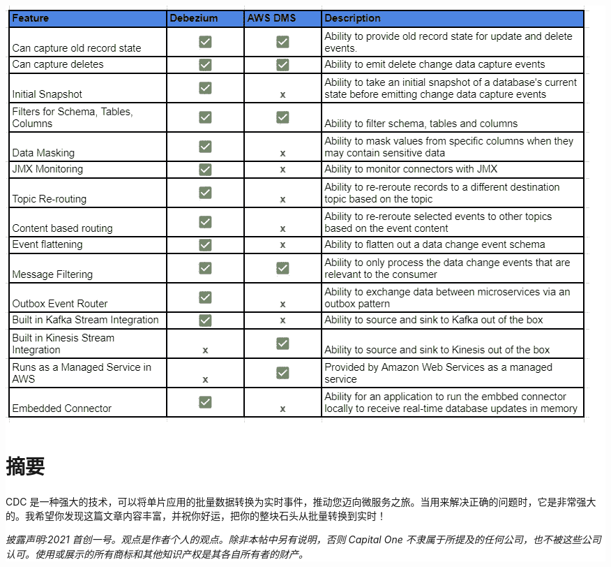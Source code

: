 ![](img/99a9d0209268bbad19bb1d5da4c3d709.png)

# 摘要

CDC 是一种强大的技术，可以将单片应用的批量数据转换为实时事件，推动您迈向微服务之旅。当用来解决正确的问题时，它是非常强大的。我希望你发现这篇文章内容丰富，并祝你好运，把你的整块石头从批量转换到实时！

*披露声明:2021 首创一号。观点是作者个人的观点。除非本帖中另有说明，否则 Capital One 不隶属于所提及的任何公司，也不被这些公司认可。使用或展示的所有商标和其他知识产权是其各自所有者的财产。*